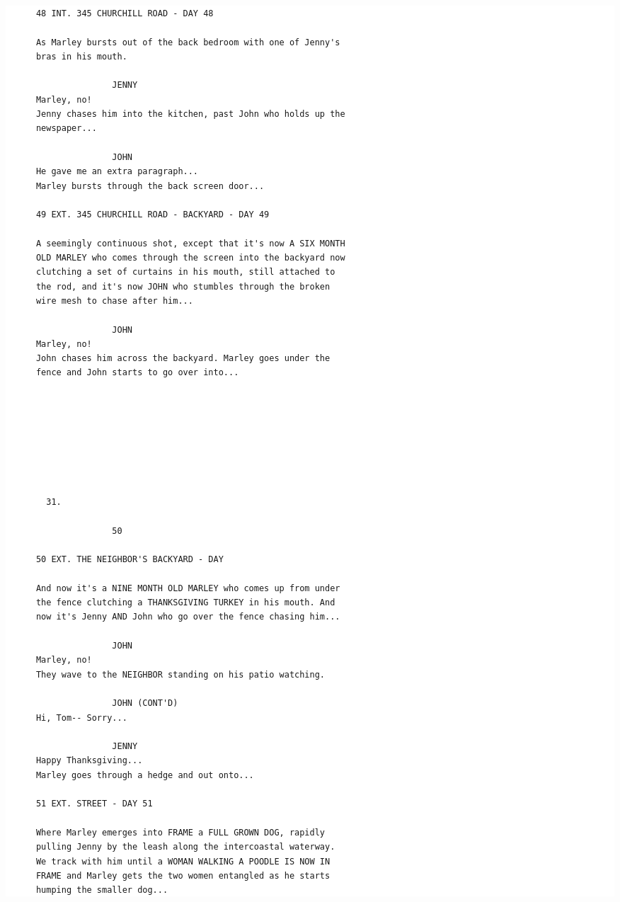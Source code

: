           48 INT. 345 CHURCHILL ROAD - DAY 48

          As Marley bursts out of the back bedroom with one of Jenny's
          bras in his mouth.

                         JENNY
          Marley, no!
          Jenny chases him into the kitchen, past John who holds up the
          newspaper...

                         JOHN
          He gave me an extra paragraph...
          Marley bursts through the back screen door...

          49 EXT. 345 CHURCHILL ROAD - BACKYARD - DAY 49

          A seemingly continuous shot, except that it's now A SIX MONTH
          OLD MARLEY who comes through the screen into the backyard now
          clutching a set of curtains in his mouth, still attached to
          the rod, and it's now JOHN who stumbles through the broken
          wire mesh to chase after him...

                         JOHN
          Marley, no!
          John chases him across the backyard. Marley goes under the
          fence and John starts to go over into...

                         

                         

                         

                         
            31.

                         50

          50 EXT. THE NEIGHBOR'S BACKYARD - DAY

          And now it's a NINE MONTH OLD MARLEY who comes up from under
          the fence clutching a THANKSGIVING TURKEY in his mouth. And
          now it's Jenny AND John who go over the fence chasing him...

                         JOHN
          Marley, no!
          They wave to the NEIGHBOR standing on his patio watching.

                         JOHN (CONT'D)
          Hi, Tom-- Sorry...

                         JENNY
          Happy Thanksgiving...
          Marley goes through a hedge and out onto...

          51 EXT. STREET - DAY 51

          Where Marley emerges into FRAME a FULL GROWN DOG, rapidly
          pulling Jenny by the leash along the intercoastal waterway.
          We track with him until a WOMAN WALKING A POODLE IS NOW IN
          FRAME and Marley gets the two women entangled as he starts
          humping the smaller dog...

